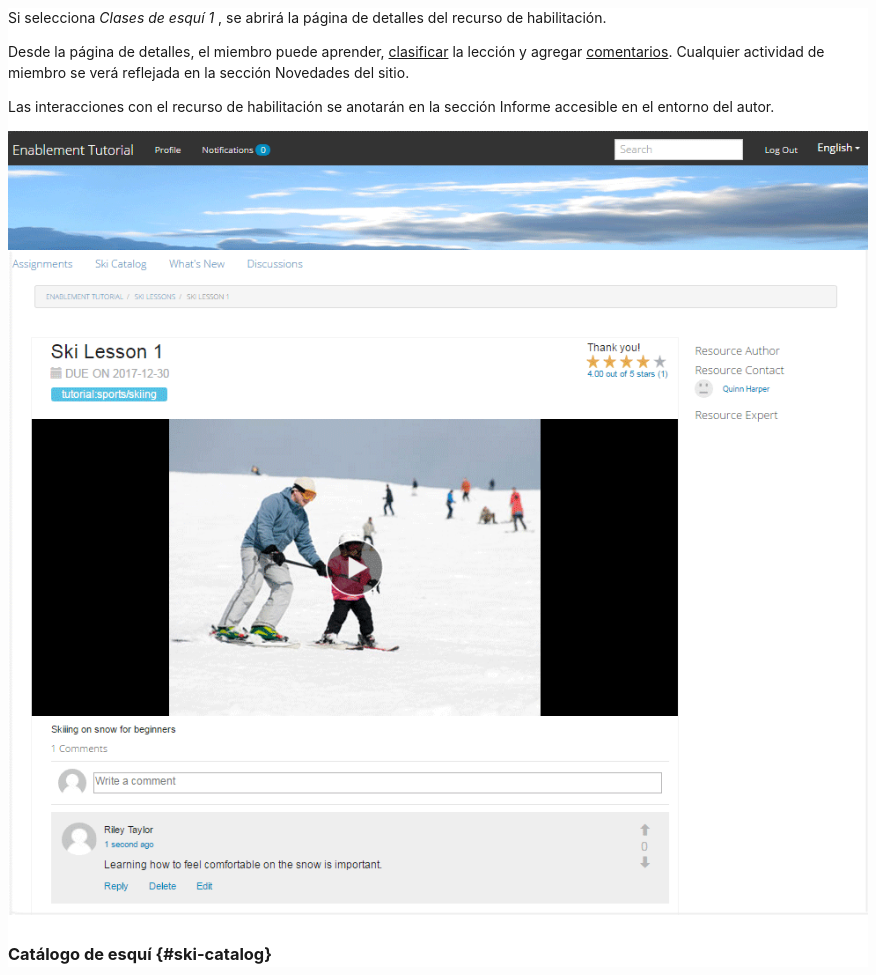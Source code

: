 Si selecciona *Clases de esquí 1* , se abrirá la página de detalles del recurso de habilitación.

Desde la página de detalles, el miembro puede aprender, [clasificar](rating.md) la lección y agregar [comentarios](comments.md). Cualquier actividad de miembro se verá reflejada en la sección Novedades del sitio.

Las interacciones con el recurso de habilitación se anotarán en la sección Informe accesible en el entorno del autor.

![chlimage_1-437](assets/chlimage_1-437.png)

### Catálogo de esquí {#ski-catalog}
